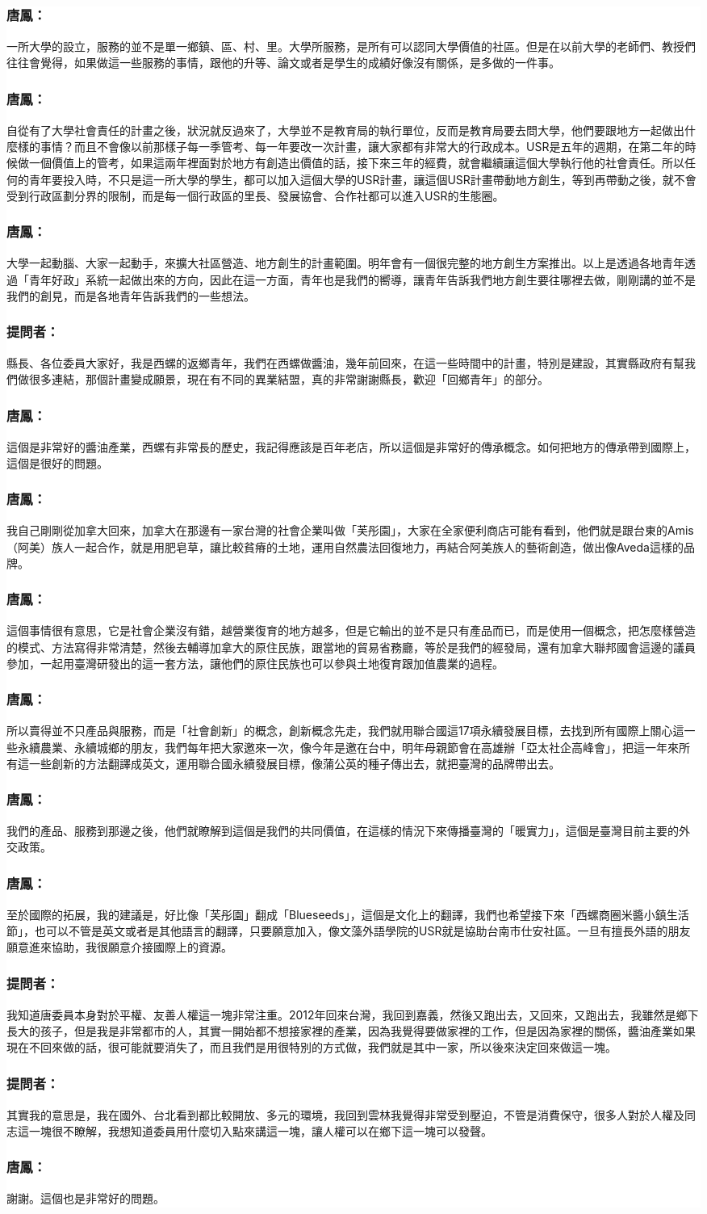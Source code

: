 ### 唐鳳：
一所大學的設立，服務的並不是單一鄉鎮、區、村、里。大學所服務，是所有可以認同大學價值的社區。但是在以前大學的老師們、教授們往往會覺得，如果做這一些服務的事情，跟他的升等、論文或者是學生的成績好像沒有關係，是多做的一件事。

### 唐鳳：
自從有了大學社會責任的計畫之後，狀況就反過來了，大學並不是教育局的執行單位，反而是教育局要去問大學，他們要跟地方一起做出什麼樣的事情？而且不會像以前那樣子每一季管考、每一年要改一次計畫，讓大家都有非常大的行政成本。USR是五年的週期，在第二年的時候做一個價值上的管考，如果這兩年裡面對於地方有創造出價值的話，接下來三年的經費，就會繼續讓這個大學執行他的社會責任。所以任何的青年要投入時，不只是這一所大學的學生，都可以加入這個大學的USR計畫，讓這個USR計畫帶動地方創生，等到再帶動之後，就不會受到行政區劃分界的限制，而是每一個行政區的里長、發展協會、合作社都可以進入USR的生態圈。

### 唐鳳：
大學一起動腦、大家一起動手，來擴大社區營造、地方創生的計畫範圍。明年會有一個很完整的地方創生方案推出。以上是透過各地青年透過「青年好政」系統一起做出來的方向，因此在這一方面，青年也是我們的嚮導，讓青年告訴我們地方創生要往哪裡去做，剛剛講的並不是我們的創見，而是各地青年告訴我們的一些想法。

### 提問者：
縣長、各位委員大家好，我是西螺的返鄉青年，我們在西螺做醬油，幾年前回來，在這一些時間中的計畫，特別是建設，其實縣政府有幫我們做很多連結，那個計畫變成願景，現在有不同的異業結盟，真的非常謝謝縣長，歡迎「回鄉青年」的部分。

### 唐鳳：
這個是非常好的醬油產業，西螺有非常長的歷史，我記得應該是百年老店，所以這個是非常好的傳承概念。如何把地方的傳承帶到國際上，這個是很好的問題。

### 唐鳳：
我自己剛剛從加拿大回來，加拿大在那邊有一家台灣的社會企業叫做「芙彤園」，大家在全家便利商店可能有看到，他們就是跟台東的Amis（阿美）族人一起合作，就是用肥皂草，讓比較貧瘠的土地，運用自然農法回復地力，再結合阿美族人的藝術創造，做出像Aveda這樣的品牌。

### 唐鳳：
這個事情很有意思，它是社會企業沒有錯，越營業復育的地方越多，但是它輸出的並不是只有產品而已，而是使用一個概念，把怎麼樣營造的模式、方法寫得非常清楚，然後去輔導加拿大的原住民族，跟當地的貿易省務廳，等於是我們的經發局，還有加拿大聯邦國會這邊的議員參加，一起用臺灣研發出的這一套方法，讓他們的原住民族也可以參與土地復育跟加值農業的過程。

### 唐鳳：
所以賣得並不只產品與服務，而是「社會創新」的概念，創新概念先走，我們就用聯合國這17項永續發展目標，去找到所有國際上關心這一些永續農業、永續城鄉的朋友，我們每年把大家邀來一次，像今年是邀在台中，明年母親節會在高雄辦「亞太社企高峰會」，把這一年來所有這一些創新的方法翻譯成英文，運用聯合國永續發展目標，像蒲公英的種子傳出去，就把臺灣的品牌帶出去。

### 唐鳳：
我們的產品、服務到那邊之後，他們就瞭解到這個是我們的共同價值，在這樣的情況下來傳播臺灣的「暖實力」，這個是臺灣目前主要的外交政策。

### 唐鳳：
至於國際的拓展，我的建議是，好比像「芙彤園」翻成「Blueseeds」，這個是文化上的翻譯，我們也希望接下來「西螺商圈米醬小鎮生活節」，也可以不管是英文或者是其他語言的翻譯，只要願意加入，像文藻外語學院的USR就是協助台南市仕安社區。一旦有擅長外語的朋友願意進來協助，我很願意介接國際上的資源。

### 提問者：
我知道唐委員本身對於平權、友善人權這一塊非常注重。2012年回來台灣，我回到嘉義，然後又跑出去，又回來，又跑出去，我雖然是鄉下長大的孩子，但是我是非常都市的人，其實一開始都不想接家裡的產業，因為我覺得要做家裡的工作，但是因為家裡的關係，醬油產業如果現在不回來做的話，很可能就要消失了，而且我們是用很特別的方式做，我們就是其中一家，所以後來決定回來做這一塊。

### 提問者：
其實我的意思是，我在國外、台北看到都比較開放、多元的環境，我回到雲林我覺得非常受到壓迫，不管是消費保守，很多人對於人權及同志這一塊很不瞭解，我想知道委員用什麼切入點來講這一塊，讓人權可以在鄉下這一塊可以發聲。

### 唐鳳：
謝謝。這個也是非常好的問題。

